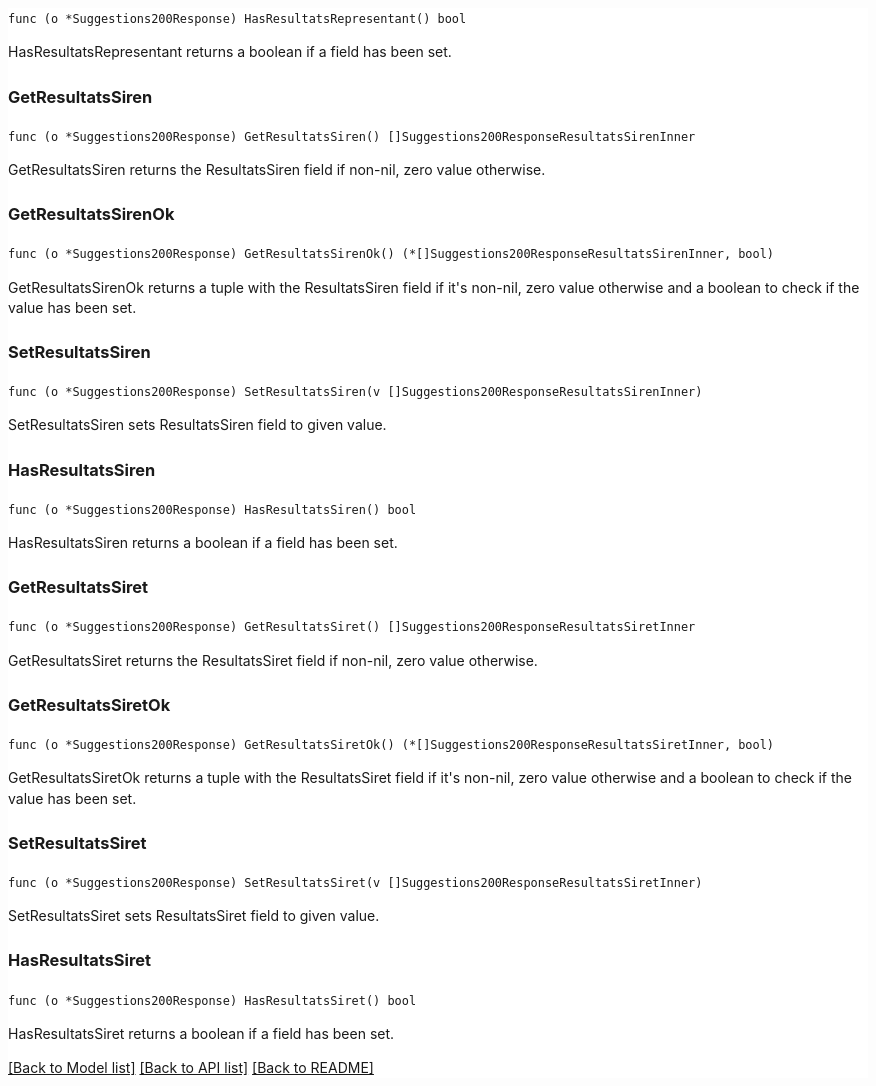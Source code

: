 `func (o *Suggestions200Response) HasResultatsRepresentant() bool`

HasResultatsRepresentant returns a boolean if a field has been set.

### GetResultatsSiren

`func (o *Suggestions200Response) GetResultatsSiren() []Suggestions200ResponseResultatsSirenInner`

GetResultatsSiren returns the ResultatsSiren field if non-nil, zero value otherwise.

### GetResultatsSirenOk

`func (o *Suggestions200Response) GetResultatsSirenOk() (*[]Suggestions200ResponseResultatsSirenInner, bool)`

GetResultatsSirenOk returns a tuple with the ResultatsSiren field if it's non-nil, zero value otherwise
and a boolean to check if the value has been set.

### SetResultatsSiren

`func (o *Suggestions200Response) SetResultatsSiren(v []Suggestions200ResponseResultatsSirenInner)`

SetResultatsSiren sets ResultatsSiren field to given value.

### HasResultatsSiren

`func (o *Suggestions200Response) HasResultatsSiren() bool`

HasResultatsSiren returns a boolean if a field has been set.

### GetResultatsSiret

`func (o *Suggestions200Response) GetResultatsSiret() []Suggestions200ResponseResultatsSiretInner`

GetResultatsSiret returns the ResultatsSiret field if non-nil, zero value otherwise.

### GetResultatsSiretOk

`func (o *Suggestions200Response) GetResultatsSiretOk() (*[]Suggestions200ResponseResultatsSiretInner, bool)`

GetResultatsSiretOk returns a tuple with the ResultatsSiret field if it's non-nil, zero value otherwise
and a boolean to check if the value has been set.

### SetResultatsSiret

`func (o *Suggestions200Response) SetResultatsSiret(v []Suggestions200ResponseResultatsSiretInner)`

SetResultatsSiret sets ResultatsSiret field to given value.

### HasResultatsSiret

`func (o *Suggestions200Response) HasResultatsSiret() bool`

HasResultatsSiret returns a boolean if a field has been set.


[[Back to Model list]](../README.md#documentation-for-models) [[Back to API list]](../README.md#documentation-for-api-endpoints) [[Back to README]](../README.md)


